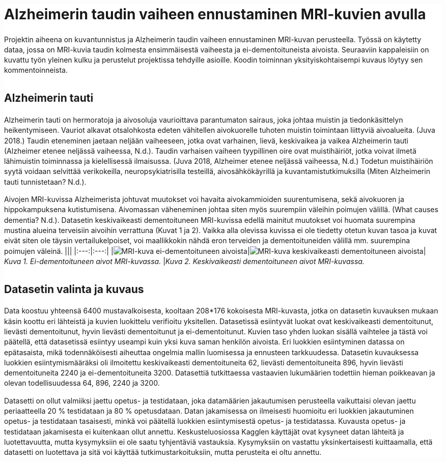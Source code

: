# Alzheimerin taudin vaiheen ennustaminen MRI-kuvien avulla

Projektin aiheena on kuvantunnistus ja Alzheimerin taudin vaiheen ennustaminen MRI-kuvan perusteella. Työssä on käytetty dataa, jossa on MRI-kuvia taudin kolmesta ensimmäisestä vaiheesta ja ei-dementoituneista aivoista. Seuraaviin kappaleisiin on kuvattu työn yleinen kulku ja perustelut projektissa tehdyille asioille. Koodin toiminnan yksityiskohtaisempi kuvaus löytyy sen kommentoinneista.

## Alzheimerin tauti

Alzheimerin tauti on hermoratoja ja aivosoluja vaurioittava parantumaton sairaus, joka johtaa muistin ja tiedonkäsittelyn heikentymiseen. Vauriot alkavat otsalohkosta edeten vähitellen aivokuorelle tuhoten muistin toimintaan liittyviä aivoalueita. (Juva 2018.) Taudin eteneminen jaetaan neljään vaiheeseen, jotka ovat varhainen, lievä, keskivaikea ja vaikea Alzheimerin tauti (Alzheimer etenee neljässä vaiheessa, N.d.). Taudin varhaisen vaiheen tyypillinen oire ovat muistihäiriöt, jotka voivat ilmetä lähimuistin toiminnassa ja kielellisessä ilmaisussa. (Juva 2018, Alzheimer etenee neljässä vaiheessa, N.d.) Todetun muistihäiriön syytä voidaan selvittää verikokeilla, neuropsykiatrisilla testeillä, aivosähkökäyrillä ja kuvantamistutkimuksilla (Miten Alzheimerin tauti tunnistetaan? N.d.).

Aivojen MRI-kuvissa Alzheimerista johtuvat muutokset voi havaita aivokammioiden suurentumisena, sekä aivokuoren ja hippokampuksena kutistumisena. Aivomassan väheneminen johtaa siten myös suurempiin väleihin poimujen välillä. (What causes dementia? N.d.). Datasetin keskivaikeasti dementoituneen MRI-kuvissa edellä mainitut muutokset voi huomata suurempina mustina alueina terveisiin aivoihin verrattuna (Kuvat 1 ja 2). Vaikka alla olevissa kuvissa ei ole tiedetty otetun kuvan tasoa ja kuvat eivät siten ole täysin vertailukelpoiset, voi maallikkokin nähdä eron terveiden ja dementoituneiden välillä mm. suurempina poimujen väleinä.
|||
|:---:|:---:|
|![MRI-kuva ei-dementoituneen aivoista](./Alzheimer_s_Dataset/train/NonDemented/nonDem400.jpg)|![MRI-kuva keskivaikeasti dementoituneen aivoista](./Alzheimer_s_Dataset/train/ModerateDemented/moderateDem35.jpg)|
*Kuva 1. Ei-dementoituneen aivot MRI-kuvassa.* |*Kuva 2. Keskivaikeasti dementoituneen aivot MRI-kuvassa.* 

## Datasetin valinta ja kuvaus

Data koostuu yhteensä 6400 mustavalkoisesta, kooltaan 208*176 kokoisesta MRI-kuvasta, jotka on datasetin kuvauksen mukaan käsin koottu eri lähteistä ja kuvien luokittelu verifioitu yksitellen. Datasetissä esiintyvät luokat ovat keskivaikeasti dementoitunut, lievästi dementoitunut, hyvin lievästi dementoitunut ja ei-dementoitunut. Kuvien taso yhden luokan sisällä vaihtelee ja tästä voi päätellä, että datasetissä esiintyy useampi kuin yksi kuva saman henkilön aivoista. Eri luokkien esiintyminen datassa on epätasaista, mikä todennäköisesti aiheuttaa ongelmia mallin luomisessa ja ennusteen tarkkuudessa. Datasetin kuvauksessa luokkien esiintymismääräksi oli ilmoitettu keskivaikeasti dementoituneita 62, lievästi dementoituneita 896, hyvin lievästi dementoituneita 2240 ja ei-dementoituneita 3200. Datasettiä tutkittaessa vastaavien lukumäärien todettiin hieman poikkeavan ja olevan todellisuudessa 64, 896, 2240 ja 3200. 

Datasetti on ollut valmiiksi jaettu opetus- ja testidataan, joka datamäärien jakautumisen perusteella vaikuttaisi olevan jaettu periaatteella 20 % testidataan ja 80 % opetusdataan. Datan jakamisessa on ilmeisesti huomioitu eri luokkien jakautuminen opetus- ja testidataan tasaisesti, minkä voi päätellä luokkien esiintymisestä opetus- ja testidatassa. Kuvausta opetus- ja testidataan jakamisesta ei kuitenkaan ollut annettu. Keskusteluosiossa Kagglen käyttäjät ovat kysyneet datan lähteitä ja luotettavuutta, mutta kysymyksiin ei ole saatu tyhjentäviä vastauksia. Kysymyksiin on vastattu yksinkertaisesti kuittaamalla, että datasetti on luotettava ja sitä voi käyttää tutkimustarkoituksiin, mutta perusteita ei oltu annettu.
